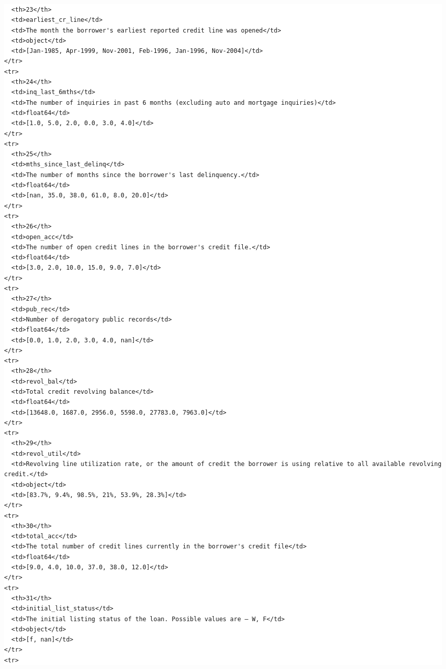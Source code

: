       <th>23</th>
      <td>earliest_cr_line</td>
      <td>The month the borrower's earliest reported credit line was opened</td>
      <td>object</td>
      <td>[Jan-1985, Apr-1999, Nov-2001, Feb-1996, Jan-1996, Nov-2004]</td>
    </tr>
    <tr>
      <th>24</th>
      <td>inq_last_6mths</td>
      <td>The number of inquiries in past 6 months (excluding auto and mortgage inquiries)</td>
      <td>float64</td>
      <td>[1.0, 5.0, 2.0, 0.0, 3.0, 4.0]</td>
    </tr>
    <tr>
      <th>25</th>
      <td>mths_since_last_delinq</td>
      <td>The number of months since the borrower's last delinquency.</td>
      <td>float64</td>
      <td>[nan, 35.0, 38.0, 61.0, 8.0, 20.0]</td>
    </tr>
    <tr>
      <th>26</th>
      <td>open_acc</td>
      <td>The number of open credit lines in the borrower's credit file.</td>
      <td>float64</td>
      <td>[3.0, 2.0, 10.0, 15.0, 9.0, 7.0]</td>
    </tr>
    <tr>
      <th>27</th>
      <td>pub_rec</td>
      <td>Number of derogatory public records</td>
      <td>float64</td>
      <td>[0.0, 1.0, 2.0, 3.0, 4.0, nan]</td>
    </tr>
    <tr>
      <th>28</th>
      <td>revol_bal</td>
      <td>Total credit revolving balance</td>
      <td>float64</td>
      <td>[13648.0, 1687.0, 2956.0, 5598.0, 27783.0, 7963.0]</td>
    </tr>
    <tr>
      <th>29</th>
      <td>revol_util</td>
      <td>Revolving line utilization rate, or the amount of credit the borrower is using relative to all available revolving credit.</td>
      <td>object</td>
      <td>[83.7%, 9.4%, 98.5%, 21%, 53.9%, 28.3%]</td>
    </tr>
    <tr>
      <th>30</th>
      <td>total_acc</td>
      <td>The total number of credit lines currently in the borrower's credit file</td>
      <td>float64</td>
      <td>[9.0, 4.0, 10.0, 37.0, 38.0, 12.0]</td>
    </tr>
    <tr>
      <th>31</th>
      <td>initial_list_status</td>
      <td>The initial listing status of the loan. Possible values are – W, F</td>
      <td>object</td>
      <td>[f, nan]</td>
    </tr>
    <tr>